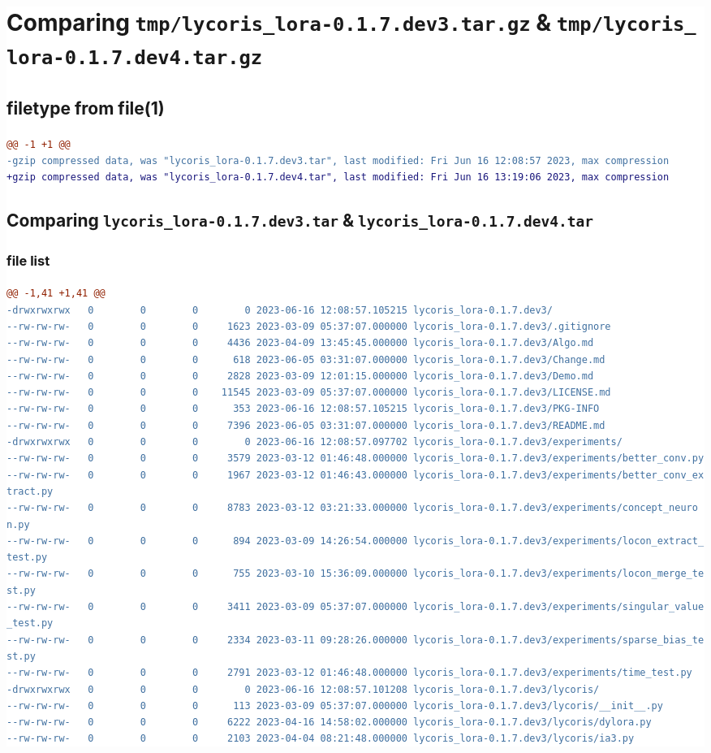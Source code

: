 # Comparing `tmp/lycoris_lora-0.1.7.dev3.tar.gz` & `tmp/lycoris_lora-0.1.7.dev4.tar.gz`

## filetype from file(1)

```diff
@@ -1 +1 @@
-gzip compressed data, was "lycoris_lora-0.1.7.dev3.tar", last modified: Fri Jun 16 12:08:57 2023, max compression
+gzip compressed data, was "lycoris_lora-0.1.7.dev4.tar", last modified: Fri Jun 16 13:19:06 2023, max compression
```

## Comparing `lycoris_lora-0.1.7.dev3.tar` & `lycoris_lora-0.1.7.dev4.tar`

### file list

```diff
@@ -1,41 +1,41 @@
-drwxrwxrwx   0        0        0        0 2023-06-16 12:08:57.105215 lycoris_lora-0.1.7.dev3/
--rw-rw-rw-   0        0        0     1623 2023-03-09 05:37:07.000000 lycoris_lora-0.1.7.dev3/.gitignore
--rw-rw-rw-   0        0        0     4436 2023-04-09 13:45:45.000000 lycoris_lora-0.1.7.dev3/Algo.md
--rw-rw-rw-   0        0        0      618 2023-06-05 03:31:07.000000 lycoris_lora-0.1.7.dev3/Change.md
--rw-rw-rw-   0        0        0     2828 2023-03-09 12:01:15.000000 lycoris_lora-0.1.7.dev3/Demo.md
--rw-rw-rw-   0        0        0    11545 2023-03-09 05:37:07.000000 lycoris_lora-0.1.7.dev3/LICENSE.md
--rw-rw-rw-   0        0        0      353 2023-06-16 12:08:57.105215 lycoris_lora-0.1.7.dev3/PKG-INFO
--rw-rw-rw-   0        0        0     7396 2023-06-05 03:31:07.000000 lycoris_lora-0.1.7.dev3/README.md
-drwxrwxrwx   0        0        0        0 2023-06-16 12:08:57.097702 lycoris_lora-0.1.7.dev3/experiments/
--rw-rw-rw-   0        0        0     3579 2023-03-12 01:46:48.000000 lycoris_lora-0.1.7.dev3/experiments/better_conv.py
--rw-rw-rw-   0        0        0     1967 2023-03-12 01:46:43.000000 lycoris_lora-0.1.7.dev3/experiments/better_conv_extract.py
--rw-rw-rw-   0        0        0     8783 2023-03-12 03:21:33.000000 lycoris_lora-0.1.7.dev3/experiments/concept_neuron.py
--rw-rw-rw-   0        0        0      894 2023-03-09 14:26:54.000000 lycoris_lora-0.1.7.dev3/experiments/locon_extract_test.py
--rw-rw-rw-   0        0        0      755 2023-03-10 15:36:09.000000 lycoris_lora-0.1.7.dev3/experiments/locon_merge_test.py
--rw-rw-rw-   0        0        0     3411 2023-03-09 05:37:07.000000 lycoris_lora-0.1.7.dev3/experiments/singular_value_test.py
--rw-rw-rw-   0        0        0     2334 2023-03-11 09:28:26.000000 lycoris_lora-0.1.7.dev3/experiments/sparse_bias_test.py
--rw-rw-rw-   0        0        0     2791 2023-03-12 01:46:48.000000 lycoris_lora-0.1.7.dev3/experiments/time_test.py
-drwxrwxrwx   0        0        0        0 2023-06-16 12:08:57.101208 lycoris_lora-0.1.7.dev3/lycoris/
--rw-rw-rw-   0        0        0      113 2023-03-09 05:37:07.000000 lycoris_lora-0.1.7.dev3/lycoris/__init__.py
--rw-rw-rw-   0        0        0     6222 2023-04-16 14:58:02.000000 lycoris_lora-0.1.7.dev3/lycoris/dylora.py
--rw-rw-rw-   0        0        0     2103 2023-04-04 08:21:48.000000 lycoris_lora-0.1.7.dev3/lycoris/ia3.py
```